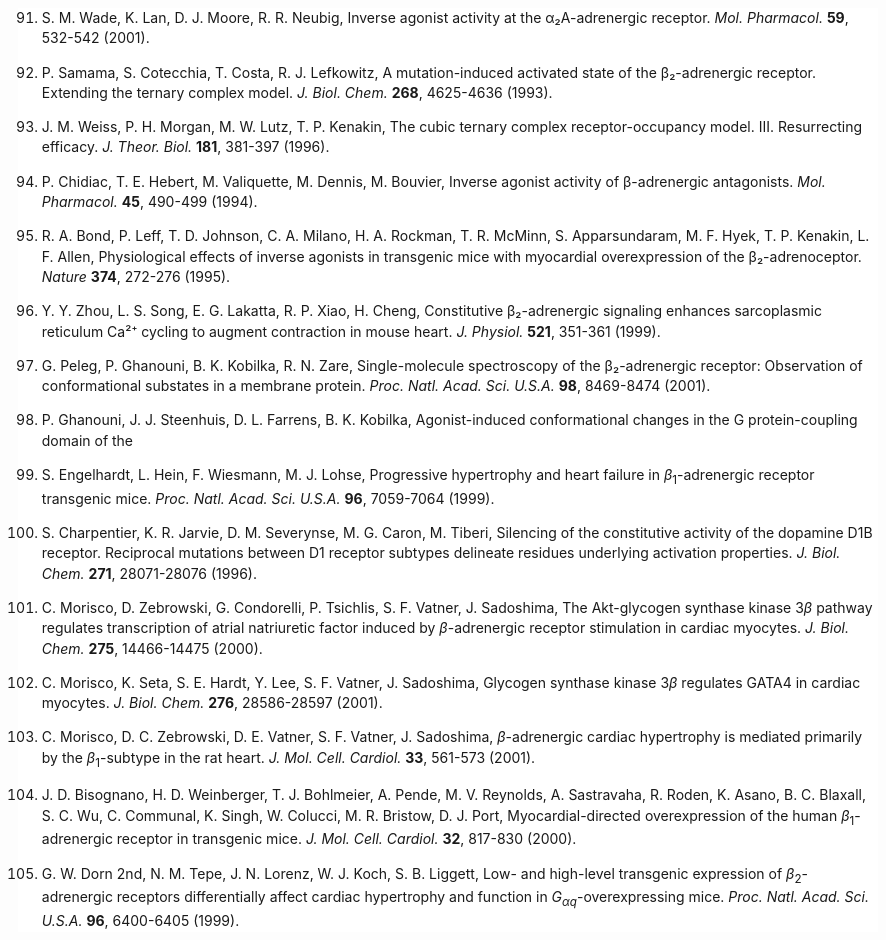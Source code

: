 91. S. M. Wade, K. Lan, D. J. Moore, R. R. Neubig, Inverse agonist activity at the α₂A-adrenergic receptor. *Mol. Pharmacol.* **59**, 532-542 (2001).

92. P. Samama, S. Cotecchia, T. Costa, R. J. Lefkowitz, A mutation-induced activated state of the β₂-adrenergic receptor. Extending the ternary complex model. *J. Biol. Chem.* **268**, 4625-4636 (1993).

93. J. M. Weiss, P. H. Morgan, M. W. Lutz, T. P. Kenakin, The cubic ternary complex receptor-occupancy model. III. Resurrecting efficacy. *J. Theor. Biol.* **181**, 381-397 (1996).

94. P. Chidiac, T. E. Hebert, M. Valiquette, M. Dennis, M. Bouvier, Inverse agonist activity of β-adrenergic antagonists. *Mol. Pharmacol.* **45**, 490-499 (1994).

95. R. A. Bond, P. Leff, T. D. Johnson, C. A. Milano, H. A. Rockman, T. R. McMinn, S. Apparsundaram, M. F. Hyek, T. P. Kenakin, L. F. Allen, Physiological effects of inverse agonists in transgenic mice with myocardial overexpression of the β₂-adrenoceptor. *Nature* **374**, 272-276 (1995).

96. Y. Y. Zhou, L. S. Song, E. G. Lakatta, R. P. Xiao, H. Cheng, Constitutive β₂-adrenergic signaling enhances sarcoplasmic reticulum Ca²⁺ cycling to augment contraction in mouse heart. *J. Physiol.* **521**, 351-361 (1999).

97. G. Peleg, P. Ghanouni, B. K. Kobilka, R. N. Zare, Single-molecule spectroscopy of the β₂-adrenergic receptor: Observation of conformational substates in a membrane protein. *Proc. Natl. Acad. Sci. U.S.A.* **98**, 8469-8474 (2001).

98. P. Ghanouni, J. J. Steenhuis, D. L. Farrens, B. K. Kobilka, Agonist-induced conformational changes in the G protein-coupling domain of the

99. S. Engelhardt, L. Hein, F. Wiesmann, M. J. Lohse, Progressive hypertrophy and heart failure in $\beta_{1}$-adrenergic receptor transgenic mice. *Proc. Natl. Acad. Sci. U.S.A.* **96**, 7059-7064 (1999).

100. S. Charpentier, K. R. Jarvie, D. M. Severynse, M. G. Caron, M. Tiberi, Silencing of the constitutive activity of the dopamine D1B receptor. Reciprocal mutations between D1 receptor subtypes delineate residues underlying activation properties. *J. Biol. Chem.* **271**, 28071-28076 (1996).

101. C. Morisco, D. Zebrowski, G. Condorelli, P. Tsichlis, S. F. Vatner, J. Sadoshima, The Akt-glycogen synthase kinase 3$\beta$ pathway regulates transcription of atrial natriuretic factor induced by $\beta$-adrenergic receptor stimulation in cardiac myocytes. *J. Biol. Chem.* **275**, 14466-14475 (2000).

102. C. Morisco, K. Seta, S. E. Hardt, Y. Lee, S. F. Vatner, J. Sadoshima, Glycogen synthase kinase 3$\beta$ regulates GATA4 in cardiac myocytes. *J. Biol. Chem.* **276**, 28586-28597 (2001).

103. C. Morisco, D. C. Zebrowski, D. E. Vatner, S. F. Vatner, J. Sadoshima, $\beta$-adrenergic cardiac hypertrophy is mediated primarily by the $\beta_{1}$-subtype in the rat heart. *J. Mol. Cell. Cardiol.* **33**, 561-573 (2001).

104. J. D. Bisognano, H. D. Weinberger, T. J. Bohlmeier, A. Pende, M. V. Reynolds, A. Sastravaha, R. Roden, K. Asano, B. C. Blaxall, S. C. Wu, C. Communal, K. Singh, W. Colucci, M. R. Bristow, D. J. Port, Myocardial-directed overexpression of the human $\beta_{1}$-adrenergic receptor in transgenic mice. *J. Mol. Cell. Cardiol.* **32**, 817-830 (2000).

105. G. W. Dorn 2nd, N. M. Tepe, J. N. Lorenz, W. J. Koch, S. B. Liggett, Low- and high-level transgenic expression of $\beta_{2}$-adrenergic receptors differentially affect cardiac hypertrophy and function in $G_{\alpha q}$-overexpressing mice. *Proc. Natl. Acad. Sci. U.S.A.* **96**, 6400-6405 (1999).
